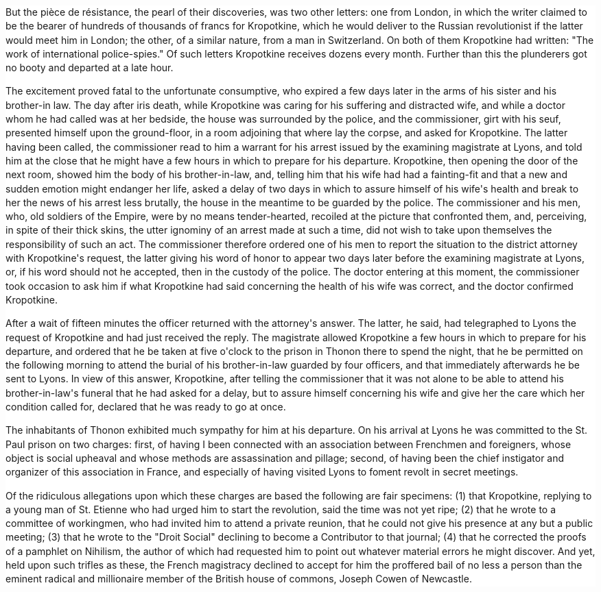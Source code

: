 But the pièce de résistance, the pearl of their discoveries, was two other letters: one from London, in which the writer claimed to be the bearer of hundreds of thousands of francs for Kropotkine, which he would deliver to the Russian revolutionist if the latter would meet him in London; the other, of a similar nature, from a man in Switzerland. On both of them Kropotkine had written: "The work of international police-spies." Of such letters Kropotkine receives dozens every month. Further than this the plunderers got no booty and departed at a late hour. 

The excitement proved fatal to the unfortunate consumptive, who expired a few days later in the arms of his sister and his brother-in law. The day after iris death, while Kropotkine was caring for his suffering and distracted wife, and while a doctor whom he had called was at her bedside, the house was surrounded by the police, and the commissioner, girt with his seuf, presented himself upon the ground-floor, in a room adjoining that where lay the corpse, and asked for Kropotkine. The latter having been called, the commissioner read to him a warrant for his arrest issued by the examining magistrate at Lyons, and told him at the close that he might have a few hours in which to prepare for his departure. Kropotkine, then opening the door of the next room, showed him the body of his brother-in-law, and, telling him that his wife had had a fainting-fit and that a new and sudden emotion might endanger her life, asked a delay of two days in which to assure himself of his wife's health and break to her the news of his arrest less brutally, the house in the meantime to be guarded by the police. The commissioner and his men, who, old soldiers of the Empire, were by no means tender-hearted, recoiled at the picture that confronted them, and, perceiving, in spite of their thick skins, the utter ignominy of an arrest made at such a time, did not wish to take upon themselves the responsibility of such an act. The commissioner therefore ordered one of his men to report the situation to the district attorney with Kropotkine's request, the latter giving his word of honor to appear two days later before the examining magistrate at Lyons, or, if his word should not he accepted, then in the custody of the police. The doctor entering at this moment, the commissioner took occasion to ask him if what Kropotkine had said concerning the health of his wife was correct, and the doctor confirmed Kropotkine. 

After a wait of fifteen minutes the officer returned with the attorney's answer. The latter, he said, had telegraphed to Lyons the request of Kropotkine and had just received the reply. The magistrate allowed Kropotkine a few hours in which to prepare for his departure, and ordered that he be taken at five o'clock to the prison in Thonon there to spend the night, that he be permitted on the following morning to attend the burial of his brother-in-law guarded by four officers, and that immediately afterwards he be sent to Lyons. In view of this answer, Kropotkine, after telling the commissioner that it was not alone to be able to attend his brother-in-law's funeral that he had asked for a delay, but to assure himself concerning his wife and give her the care which her condition called for, declared that he was ready to go at once. 

The inhabitants of Thonon exhibited much sympathy for him at his departure. On his arrival at Lyons he was committed to the St. Paul prison on two charges: first, of having I been connected with an association between Frenchmen and foreigners, whose object is social upheaval and whose methods are assassination and pillage; second, of having been the chief instigator and organizer of this association in France, and especially of having visited Lyons to foment revolt in secret meetings. 

Of the ridiculous allegations upon which these charges are based the following are fair specimens: (1) that Kropotkine, replying to a young man of St. Etienne who had urged him to start the revolution, said the time was not yet ripe; (2) that he wrote to a committee of workingmen, who had invited him to attend a private reunion, that he could not give his presence at any but a public meeting; (3) that he wrote to the "Droit Social" declining to become a Contributor to that journal; (4) that he corrected the proofs of a pamphlet on Nihilism, the author of which had requested him to point out whatever material errors he might discover. And yet, held upon such trifles as these, the French magistracy declined to accept for him the proffered bail of no less a person than the eminent radical and millionaire member of the British house of commons, Joseph Cowen of Newcastle. 
